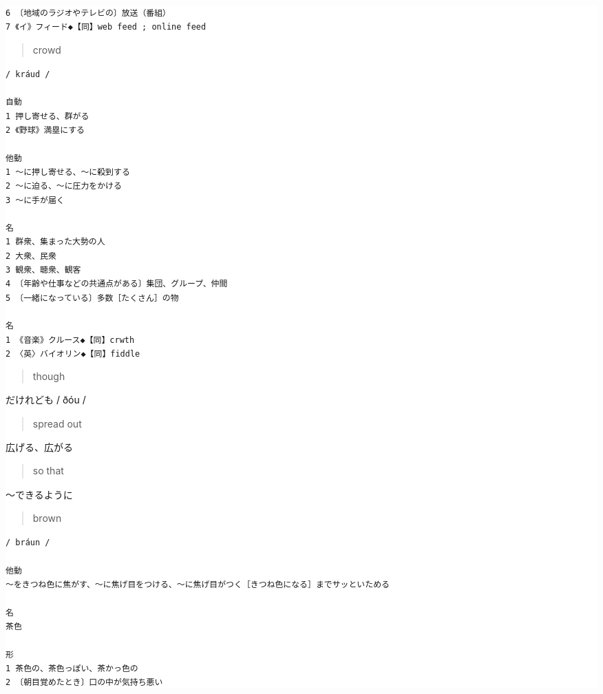 ```
6 〔地域のラジオやテレビの〕放送（番組）
7 《イ》フィード◆【同】web feed ; online feed
```

> crowd

```
/ kráud /

自動
1 押し寄せる、群がる
2 《野球》満塁にする

他動
1 ～に押し寄せる、～に殺到する
2 ～に迫る、～に圧力をかける
3 ～に手が届く

名
1 群衆、集まった大勢の人
2 大衆、民衆
3 観衆、聴衆、観客
4 〔年齢や仕事などの共通点がある〕集団、グループ、仲間
5 〔一緒になっている〕多数［たくさん］の物

名
1 《音楽》クルース◆【同】crwth
2 〈英〉バイオリン◆【同】fiddle
```

> though

だけれども / ðóu /

> spread out

広げる、広がる

> so that

～できるように

> brown

```
/ bráun /

他動
～をきつね色に焦がす、～に焦げ目をつける、～に焦げ目がつく［きつね色になる］までサッといためる

名
茶色

形
1 茶色の、茶色っぽい、茶かっ色の
2 〔朝目覚めたとき〕口の中が気持ち悪い
```
